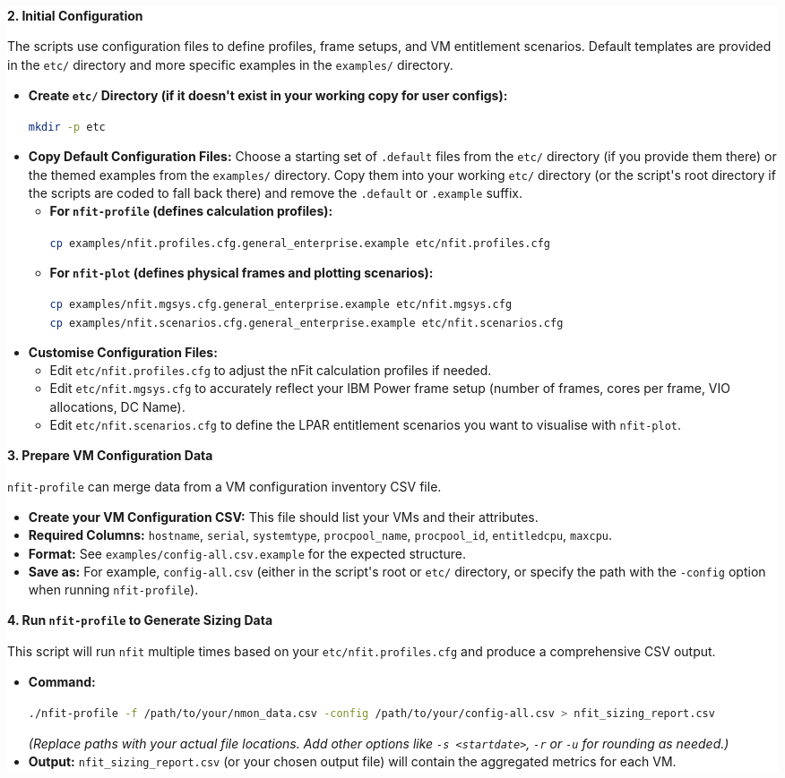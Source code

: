 **2. Initial Configuration**

The scripts use configuration files to define profiles, frame setups, and VM entitlement scenarios. Default templates are provided in the `etc/` directory and more specific examples in the `examples/` directory.

* **Create `etc/` Directory (if it doesn't exist in your working copy for user configs):**
    ```bash
    mkdir -p etc
    ```
* **Copy Default Configuration Files:** Choose a starting set of `.default` files from the `etc/` directory (if you provide them there) or the themed examples from the `examples/` directory. Copy them into your working `etc/` directory (or the script's root directory if the scripts are coded to fall back there) and remove the `.default` or `.example` suffix.
    * **For `nfit-profile` (defines calculation profiles):**
        ```bash
        cp examples/nfit.profiles.cfg.general_enterprise.example etc/nfit.profiles.cfg
        ```
    * **For `nfit-plot` (defines physical frames and plotting scenarios):**
        ```bash
        cp examples/nfit.mgsys.cfg.general_enterprise.example etc/nfit.mgsys.cfg
        cp examples/nfit.scenarios.cfg.general_enterprise.example etc/nfit.scenarios.cfg
        ```
* **Customise Configuration Files:**
    * Edit `etc/nfit.profiles.cfg` to adjust the nFit calculation profiles if needed.
    * Edit `etc/nfit.mgsys.cfg` to accurately reflect your IBM Power frame setup (number of frames, cores per frame, VIO allocations, DC Name).
    * Edit `etc/nfit.scenarios.cfg` to define the LPAR entitlement scenarios you want to visualise with `nfit-plot`.

**3. Prepare VM Configuration Data**

`nfit-profile` can merge data from a VM configuration inventory CSV file.

* **Create your VM Configuration CSV:** This file should list your VMs and their attributes.
* **Required Columns:** `hostname`, `serial`, `systemtype`, `procpool_name`, `procpool_id`, `entitledcpu`, `maxcpu`.
* **Format:** See `examples/config-all.csv.example` for the expected structure.
* **Save as:** For example, `config-all.csv` (either in the script's root or `etc/` directory, or specify the path with the `-config` option when running `nfit-profile`).

**4. Run `nfit-profile` to Generate Sizing Data**

This script will run `nfit` multiple times based on your `etc/nfit.profiles.cfg` and produce a comprehensive CSV output.

* **Command:**
    ```bash
    ./nfit-profile -f /path/to/your/nmon_data.csv -config /path/to/your/config-all.csv > nfit_sizing_report.csv
    ```
    *(Replace paths with your actual file locations. Add other options like `-s <startdate>`, `-r` or `-u` for rounding as needed.)*
* **Output:** `nfit_sizing_report.csv` (or your chosen output file) will contain the aggregated metrics for each VM.
